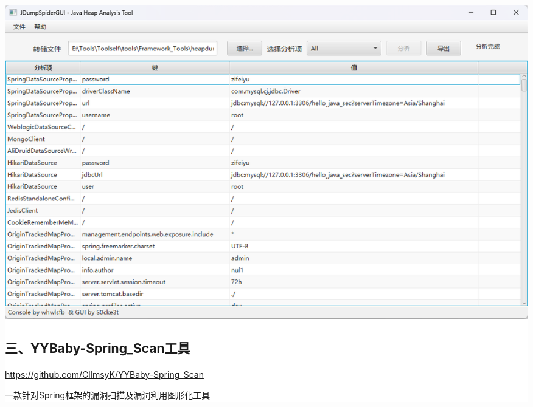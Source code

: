 ![image-20250816233709695](./images/专题漏洞/image-20250816233709695.png)

## 三、YYBaby-Spring_Scan工具

https://github.com/CllmsyK/YYBaby-Spring_Scan

一款针对Spring框架的漏洞扫描及漏洞利用图形化工具

